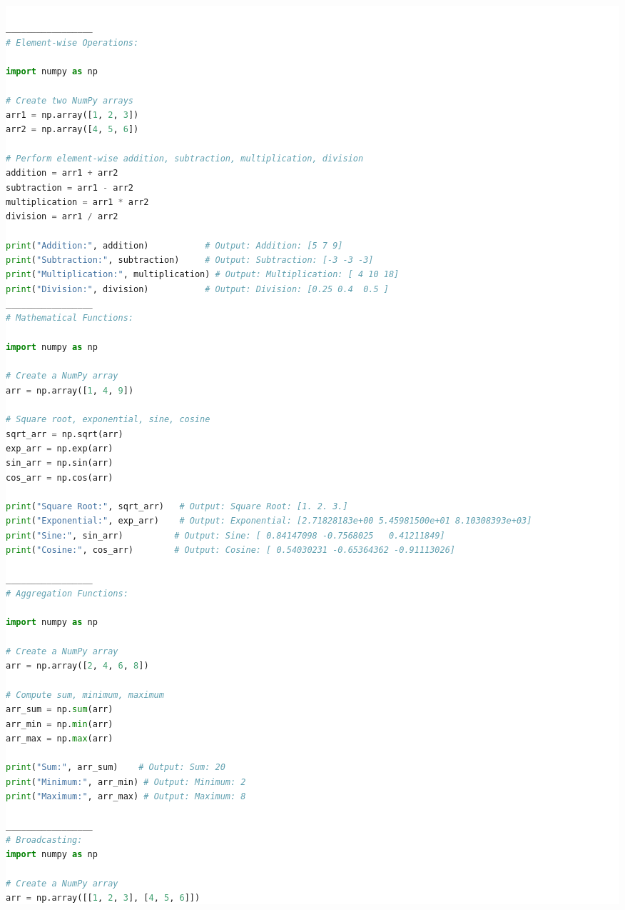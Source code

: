 ```python 

_________________
# Element-wise Operations:

import numpy as np

# Create two NumPy arrays
arr1 = np.array([1, 2, 3])
arr2 = np.array([4, 5, 6])

# Perform element-wise addition, subtraction, multiplication, division
addition = arr1 + arr2
subtraction = arr1 - arr2
multiplication = arr1 * arr2
division = arr1 / arr2

print("Addition:", addition)           # Output: Addition: [5 7 9]
print("Subtraction:", subtraction)     # Output: Subtraction: [-3 -3 -3]
print("Multiplication:", multiplication) # Output: Multiplication: [ 4 10 18]
print("Division:", division)           # Output: Division: [0.25 0.4  0.5 ]
_________________
# Mathematical Functions:

import numpy as np

# Create a NumPy array
arr = np.array([1, 4, 9])

# Square root, exponential, sine, cosine
sqrt_arr = np.sqrt(arr)
exp_arr = np.exp(arr)
sin_arr = np.sin(arr)
cos_arr = np.cos(arr)

print("Square Root:", sqrt_arr)   # Output: Square Root: [1. 2. 3.]
print("Exponential:", exp_arr)    # Output: Exponential: [2.71828183e+00 5.45981500e+01 8.10308393e+03]
print("Sine:", sin_arr)          # Output: Sine: [ 0.84147098 -0.7568025   0.41211849]
print("Cosine:", cos_arr)        # Output: Cosine: [ 0.54030231 -0.65364362 -0.91113026]

_________________
# Aggregation Functions:

import numpy as np

# Create a NumPy array
arr = np.array([2, 4, 6, 8])

# Compute sum, minimum, maximum
arr_sum = np.sum(arr)
arr_min = np.min(arr)
arr_max = np.max(arr)

print("Sum:", arr_sum)    # Output: Sum: 20
print("Minimum:", arr_min) # Output: Minimum: 2
print("Maximum:", arr_max) # Output: Maximum: 8

_________________
# Broadcasting:
import numpy as np

# Create a NumPy array
arr = np.array([[1, 2, 3], [4, 5, 6]])
```